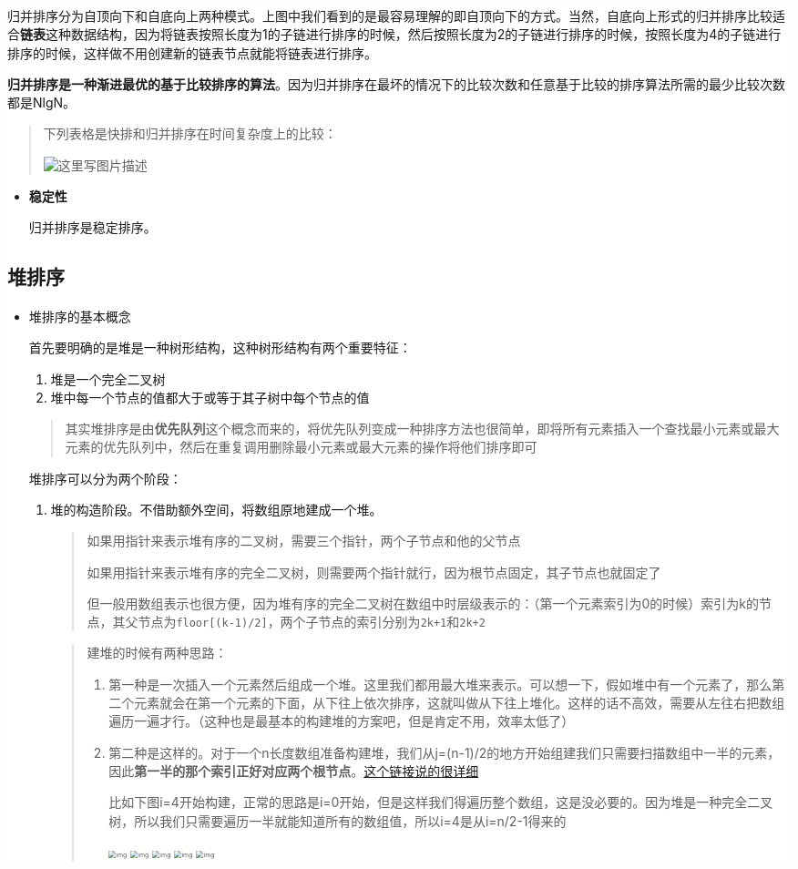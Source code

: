   归并排序分为自顶向下和自底向上两种模式。上图中我们看到的是最容易理解的即自顶向下的方式。当然，自底向上形式的归并排序比较适合**链表**这种数据结构，因为将链表按照长度为1的子链进行排序的时候，然后按照长度为2的子链进行排序的时候，按照长度为4的子链进行排序的时候，这样做不用创建新的链表节点就能将链表进行排序。

  **归并排序是一种渐进最优的基于比较排序的算法**。因为归并排序在最坏的情况下的比较次数和任意基于比较的排序算法所需的最少比较次数都是NlgN。

  > 下列表格是快排和归并排序在时间复杂度上的比较：
  >
  > ![这里写图片描述](https://cdn.jsdelivr.net/gh/luogou/cloudimg/data/20211207204923.png)

  

- **稳定性**

  归并排序是稳定排序。

## 堆排序

- 堆排序的基本概念

  首先要明确的是堆是一种树形结构，这种树形结构有两个重要特征：

  1. 堆是一个完全二叉树
  2. 堆中每一个节点的值都大于或等于其子树中每个节点的值

  > 其实堆排序是由**优先队列**这个概念而来的，将优先队列变成一种排序方法也很简单，即将所有元素插入一个查找最小元素或最大元素的优先队列中，然后在重复调用删除最小元素或最大元素的操作将他们排序即可

  堆排序可以分为两个阶段：

  1. 堆的构造阶段。不借助额外空间，将数组原地建成一个堆。

     > 如果用指针来表示堆有序的二叉树，需要三个指针，两个子节点和他的父节点
     >
     > 如果用指针来表示堆有序的完全二叉树，则需要两个指针就行，因为根节点固定，其子节点也就固定了
     >
     > 但一般用数组表示也很方便，因为堆有序的完全二叉树在数组中时层级表示的：（第一个元素索引为0的时候）索引为k的节点，其父节点为`floor[(k-1)/2]`，两个子节点的索引分别为`2k+1`和`2k+2`

     > 建堆的时候有两种思路：
     >
     > 1. 第一种是一次插入一个元素然后组成一个堆。这里我们都用最大堆来表示。可以想一下，假如堆中有一个元素了，那么第二个元素就会在第一个元素的下面，从下往上依次排序，这就叫做从下往上堆化。这样的话不高效，需要从左往右把数组遍历一遍才行。（这种也是最基本的构建堆的方案吧，但是肯定不用，效率太低了）
     >
     > 2. 第二种是这样的。对于一个n长度数组准备构建堆，我们从j=(n-1)/2的地方开始组建我们只需要扫描数组中一半的元素，因此**第一半的那个索引正好对应两个根节点**。[这个链接说的很详细](https://pdai.tech/md/algorithm/alg-sort-x-heap.html)
     >
     >    比如下图i=4开始构建，正常的思路是i=0开始，但是这样我们得遍历整个数组，这是没必要的。因为堆是一种完全二叉树，所以我们只需要遍历一半就能知道所有的数组值，所以i=4是从i=n/2-1得来的
     >
     >    <img src="https://cdn.jsdelivr.net/gh/luogou/cloudimg/data/20211212115655.jpeg" alt="img" style="zoom: 50%;" />
     >
     >    <img src="https://cdn.jsdelivr.net/gh/luogou/cloudimg/data/20211212115726.jpeg" alt="img" style="zoom:50%;" />
     >
     >    <img src="https://cdn.jsdelivr.net/gh/luogou/cloudimg/data/20211212115740.jpeg" alt="img" style="zoom:50%;" />
     >
     >    <img src="https://cdn.jsdelivr.net/gh/luogou/cloudimg/data/20211212115800.jpeg" alt="img" style="zoom:50%;" />
     >    
     >    <img src="https://cdn.jsdelivr.net/gh/luogou/cloudimg/data/20211212115819.jpeg" alt="img" style="zoom:50%;" />
